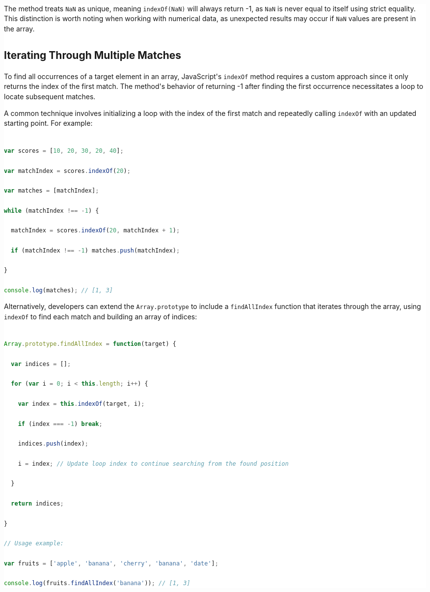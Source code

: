 The method treats `NaN` as unique, meaning `indexOf(NaN)` will always return -1, as `NaN` is never equal to itself using strict equality. This distinction is worth noting when working with numerical data, as unexpected results may occur if `NaN` values are present in the array.


## Iterating Through Multiple Matches

To find all occurrences of a target element in an array, JavaScript's `indexOf` method requires a custom approach since it only returns the index of the first match. The method's behavior of returning -1 after finding the first occurrence necessitates a loop to locate subsequent matches.

A common technique involves initializing a loop with the index of the first match and repeatedly calling `indexOf` with an updated starting point. For example:

```javascript

var scores = [10, 20, 30, 20, 40];

var matchIndex = scores.indexOf(20);

var matches = [matchIndex];

while (matchIndex !== -1) {

  matchIndex = scores.indexOf(20, matchIndex + 1);

  if (matchIndex !== -1) matches.push(matchIndex);

}

console.log(matches); // [1, 3]

```

Alternatively, developers can extend the `Array.prototype` to include a `findAllIndex` function that iterates through the array, using `indexOf` to find each match and building an array of indices:

```javascript

Array.prototype.findAllIndex = function(target) {

  var indices = [];

  for (var i = 0; i < this.length; i++) {

    var index = this.indexOf(target, i);

    if (index === -1) break;

    indices.push(index);

    i = index; // Update loop index to continue searching from the found position

  }

  return indices;

}

// Usage example:

var fruits = ['apple', 'banana', 'cherry', 'banana', 'date'];

console.log(fruits.findAllIndex('banana')); // [1, 3]

```
